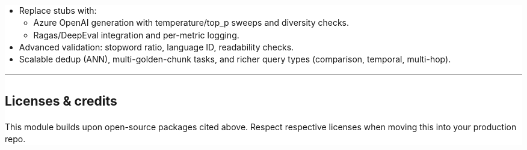 - Replace stubs with:
  - Azure OpenAI generation with temperature/top_p sweeps and diversity checks.
  - Ragas/DeepEval integration and per-metric logging.
- Advanced validation: stopword ratio, language ID, readability checks.
- Scalable dedup (ANN), multi-golden-chunk tasks, and richer query types (comparison, temporal, multi-hop).

---

## Licenses & credits

This module builds upon open-source packages cited above. Respect respective licenses when moving this into your production repo.


